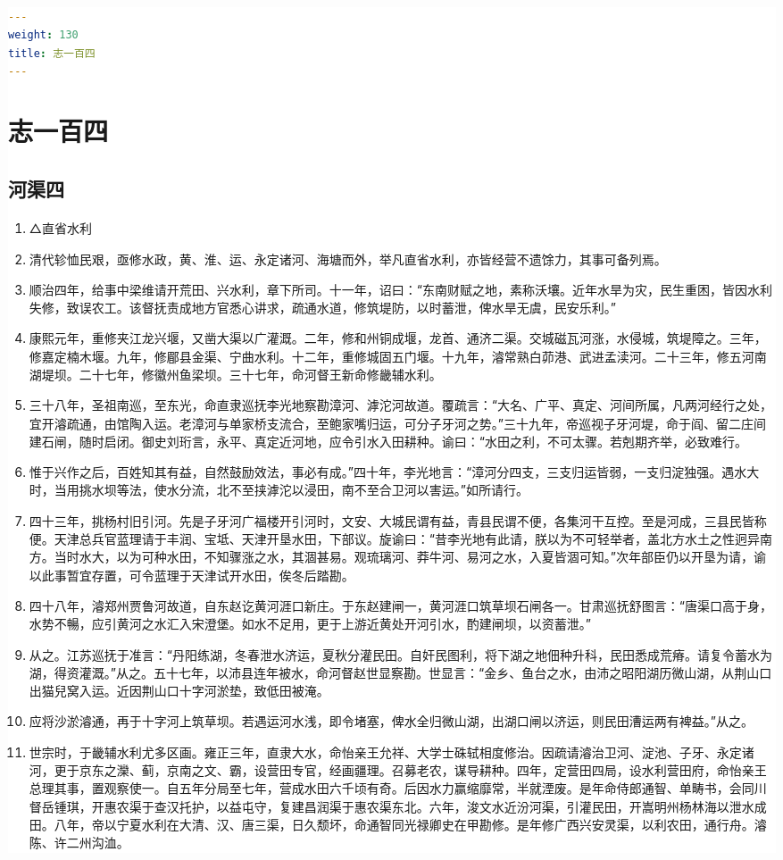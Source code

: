 ```yaml
---
weight: 130
title: 志一百四
---
```


# 志一百四

## 河渠四

1. <span id="志一百四-河渠四-1"></span>
△直省水利

2. <span id="志一百四-河渠四-2"></span>
清代轸恤民艰，亟修水政，黄、淮、运、永定诸河、海塘而外，举凡直省水利，亦皆经营不遗馀力，其事可备列焉。

3. <span id="志一百四-河渠四-3"></span>
顺治四年，给事中梁维请开荒田、兴水利，章下所司。十一年，诏曰：“东南财赋之地，素称沃壤。近年水旱为灾，民生重困，皆因水利失修，致误农工。该督抚责成地方官悉心讲求，疏通水道，修筑堤防，以时蓄泄，俾水旱无虞，民安乐利。”

4. <span id="志一百四-河渠四-4"></span>
康熙元年，重修夹江龙兴堰，又凿大渠以广灌溉。二年，修和州铜成堰，龙首、通济二渠。交城磁瓦河涨，水侵城，筑堤障之。三年，修嘉定楠木堰。九年，修郿县金渠、宁曲水利。十二年，重修城固五门堰。十九年，濬常熟白茆港、武进孟渎河。二十三年，修五河南湖堤坝。二十七年，修徽州鱼梁坝。三十七年，命河督王新命修畿辅水利。

5. <span id="志一百四-河渠四-5"></span>
三十八年，圣祖南巡，至东光，命直隶巡抚李光地察勘漳河、滹沱河故道。覆疏言：“大名、广平、真定、河间所属，凡两河经行之处，宜开濬疏通，由馆陶入运。老漳河与单家桥支流合，至鲍家嘴归运，可分子牙河之势。”三十九年，帝巡视子牙河堤，命于阎、留二庄间建石闸，随时启闭。御史刘珩言，永平、真定近河地，应令引水入田耕种。谕曰：“水田之利，不可太骤。若剋期齐举，必致难行。

6. <span id="志一百四-河渠四-6"></span>
惟于兴作之后，百姓知其有益，自然鼓励效法，事必有成。”四十年，李光地言：“漳河分四支，三支归运皆弱，一支归淀独强。遇水大时，当用挑水坝等法，使水分流，北不至挟滹沱以浸田，南不至合卫河以害运。”如所请行。

7. <span id="志一百四-河渠四-7"></span>
四十三年，挑杨村旧引河。先是子牙河广福楼开引河时，文安、大城民谓有益，青县民谓不便，各集河干互控。至是河成，三县民皆称便。天津总兵官蓝理请于丰润、宝坻、天津开垦水田，下部议。旋谕曰：“昔李光地有此请，朕以为不可轻举者，盖北方水土之性迥异南方。当时水大，以为可种水田，不知骤涨之水，其涸甚易。观琉璃河、莽牛河、易河之水，入夏皆涸可知。”次年部臣仍以开垦为请，谕以此事暂宜存置，可令蓝理于天津试开水田，俟冬后踏勘。

8. <span id="志一百四-河渠四-8"></span>
四十八年，濬郑州贾鲁河故道，自东赵讫黄河涯口新庄。于东赵建闸一，黄河涯口筑草坝石闸各一。甘肃巡抚舒图言：“唐渠口高于身，水势不暢，应引黄河之水汇入宋澄堡。如水不足用，更于上游近黄处开河引水，酌建闸坝，以资蓄泄。”

9. <span id="志一百四-河渠四-9"></span>
从之。江苏巡抚于准言：“丹阳练湖，冬春泄水济运，夏秋分灌民田。自奸民图利，将下湖之地佃种升科，民田悉成荒瘠。请复令蓄水为湖，得资灌溉。”从之。五十七年，以沛县连年被水，命河督赵世显察勘。世显言：“金乡、鱼台之水，由沛之昭阳湖历微山湖，从荆山口出猫兒窝入运。近因荆山口十字河淤垫，致低田被淹。

10. <span id="志一百四-河渠四-10"></span>
应将沙淤濬通，再于十字河上筑草坝。若遇运河水浅，即令堵塞，俾水全归微山湖，出湖口闸以济运，则民田漕运两有裨益。”从之。

11. <span id="志一百四-河渠四-11"></span>
世宗时，于畿辅水利尤多区画。雍正三年，直隶大水，命怡亲王允祥、大学士硃轼相度修治。因疏请濬治卫河、淀池、子牙、永定诸河，更于京东之灤、蓟，京南之文、霸，设营田专官，经画疆理。召募老农，谋导耕种。四年，定营田四局，设水利营田府，命怡亲王总理其事，置观察使一。自五年分局至七年，营成水田六千顷有奇。后因水力赢缩靡常，半就湮废。是年命侍郎通智、单畴书，会同川督岳锺琪，开惠农渠于查汉托护，以益屯守，复建昌润渠于惠农渠东北。六年，浚文水近汾河渠，引灌民田，开嵩明州杨林海以泄水成田。八年，帝以宁夏水利在大清、汉、唐三渠，日久颓坏，命通智同光禄卿史在甲勘修。是年修广西兴安灵渠，以利农田，通行舟。濬陈、许二州沟洫。
